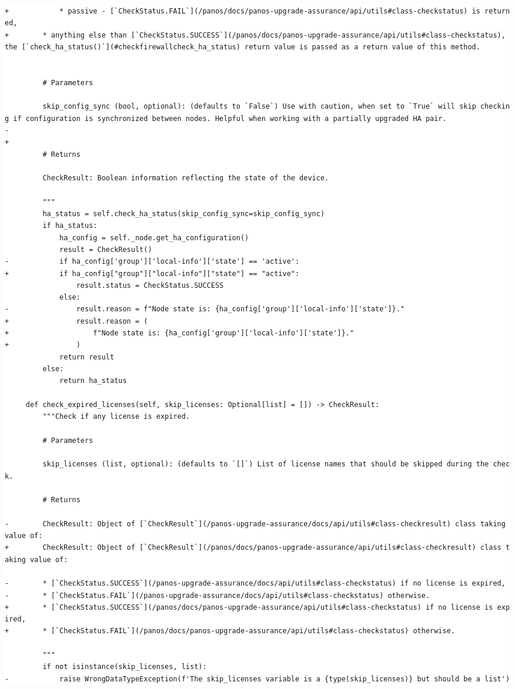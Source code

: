 ```
+            * passive - [`CheckStatus.FAIL`](/panos/docs/panos-upgrade-assurance/api/utils#class-checkstatus) is returned,
+        * anything else than [`CheckStatus.SUCCESS`](/panos/docs/panos-upgrade-assurance/api/utils#class-checkstatus), the [`check_ha_status()`](#checkfirewallcheck_ha_status) return value is passed as a return value of this method.
 
 
         # Parameters
 
         skip_config_sync (bool, optional): (defaults to `False`) Use with caution, when set to `True` will skip checking if configuration is synchronized between nodes. Helpful when working with a partially upgraded HA pair.
-        
+
         # Returns
 
         CheckResult: Boolean information reflecting the state of the device.
 
         """
         ha_status = self.check_ha_status(skip_config_sync=skip_config_sync)
         if ha_status:
             ha_config = self._node.get_ha_configuration()
             result = CheckResult()
-            if ha_config['group']['local-info']['state'] == 'active':
+            if ha_config["group"]["local-info"]["state"] == "active":
                 result.status = CheckStatus.SUCCESS
             else:
-                result.reason = f"Node state is: {ha_config['group']['local-info']['state']}."
+                result.reason = (
+                    f"Node state is: {ha_config['group']['local-info']['state']}."
+                )
             return result
         else:
             return ha_status
 
     def check_expired_licenses(self, skip_licenses: Optional[list] = []) -> CheckResult:
         """Check if any license is expired.
 
         # Parameters
 
         skip_licenses (list, optional): (defaults to `[]`) List of license names that should be skipped during the check.
 
         # Returns
 
-        CheckResult: Object of [`CheckResult`](/panos-upgrade-assurance/docs/api/utils#class-checkresult) class taking value of:
+        CheckResult: Object of [`CheckResult`](/panos/docs/panos-upgrade-assurance/api/utils#class-checkresult) class taking value of:
 
-        * [`CheckStatus.SUCCESS`](/panos-upgrade-assurance/docs/api/utils#class-checkstatus) if no license is expired,
-        * [`CheckStatus.FAIL`](/panos-upgrade-assurance/docs/api/utils#class-checkstatus) otherwise.
+        * [`CheckStatus.SUCCESS`](/panos/docs/panos-upgrade-assurance/api/utils#class-checkstatus) if no license is expired,
+        * [`CheckStatus.FAIL`](/panos/docs/panos-upgrade-assurance/api/utils#class-checkstatus) otherwise.
 
         """
         if not isinstance(skip_licenses, list):
-            raise WrongDataTypeException(f'The skip_licenses variable is a {type(skip_licenses)} but should be a list')
```